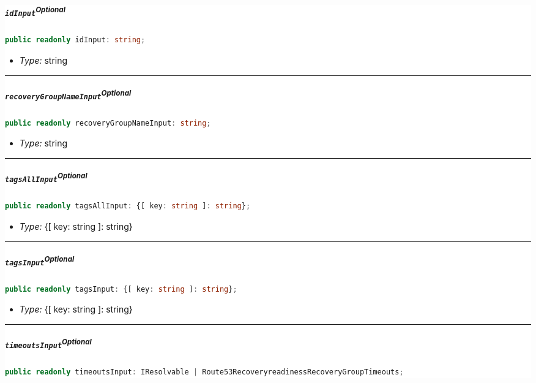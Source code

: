
##### `idInput`<sup>Optional</sup> <a name="idInput" id="@cdktf/aws-cdk.route53RecoveryreadinessRecoveryGroup.Route53RecoveryreadinessRecoveryGroup.property.idInput"></a>

```typescript
public readonly idInput: string;
```

- *Type:* string

---

##### `recoveryGroupNameInput`<sup>Optional</sup> <a name="recoveryGroupNameInput" id="@cdktf/aws-cdk.route53RecoveryreadinessRecoveryGroup.Route53RecoveryreadinessRecoveryGroup.property.recoveryGroupNameInput"></a>

```typescript
public readonly recoveryGroupNameInput: string;
```

- *Type:* string

---

##### `tagsAllInput`<sup>Optional</sup> <a name="tagsAllInput" id="@cdktf/aws-cdk.route53RecoveryreadinessRecoveryGroup.Route53RecoveryreadinessRecoveryGroup.property.tagsAllInput"></a>

```typescript
public readonly tagsAllInput: {[ key: string ]: string};
```

- *Type:* {[ key: string ]: string}

---

##### `tagsInput`<sup>Optional</sup> <a name="tagsInput" id="@cdktf/aws-cdk.route53RecoveryreadinessRecoveryGroup.Route53RecoveryreadinessRecoveryGroup.property.tagsInput"></a>

```typescript
public readonly tagsInput: {[ key: string ]: string};
```

- *Type:* {[ key: string ]: string}

---

##### `timeoutsInput`<sup>Optional</sup> <a name="timeoutsInput" id="@cdktf/aws-cdk.route53RecoveryreadinessRecoveryGroup.Route53RecoveryreadinessRecoveryGroup.property.timeoutsInput"></a>

```typescript
public readonly timeoutsInput: IResolvable | Route53RecoveryreadinessRecoveryGroupTimeouts;
```
